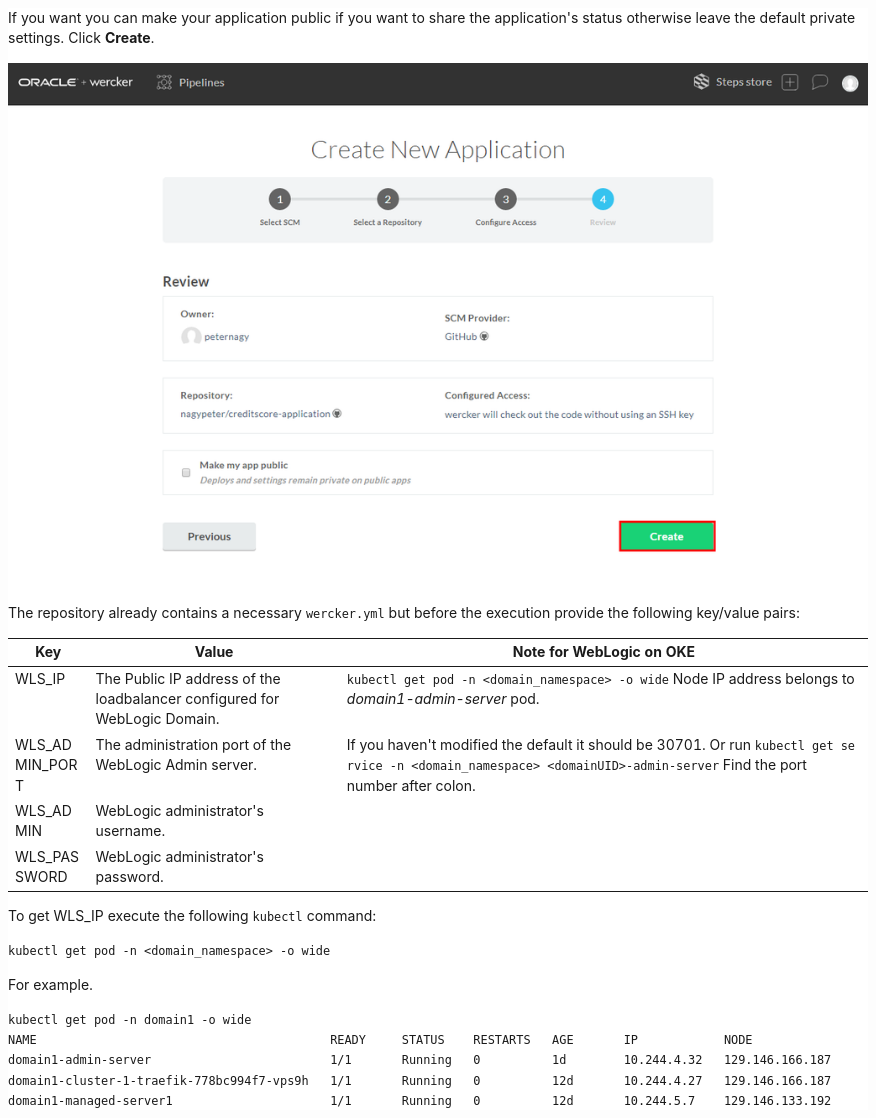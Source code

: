 If you want you can make your application public if you want to share the application's status otherwise leave the default private settings. Click **Create**.

![alt text](images/deploy.sample/07.create.application.png)

The repository already contains a necessary `wercker.yml` but before the execution provide the following key/value pairs:

| Key            | Value                                                                     | Note for WebLogic on OKE                                                                                                                                         |
|----------------|---------------------------------------------------------------------------|------------------------------------------------------------------------------------------------------------------------------------------------------------------|
| WLS_IP         | The Public IP address of the loadbalancer configured for WebLogic Domain. |  `kubectl get pod -n <domain_namespace> -o wide` Node IP address belongs to *domain1-admin-server* pod.                                                     |
| WLS_ADMIN_PORT | The administration port of the WebLogic Admin server.                     | If you haven't modified the default it should be 30701. Or run `kubectl get service -n <domain_namespace> <domainUID>-admin-server` Find the port number after colon. |
| WLS_ADMIN      | WebLogic administrator's username.                                        |                                                                                                                                                                  |
| WLS_PASSWORD   | WebLogic administrator's password.                                        |                                                                                                                                                                  |

To get WLS_IP execute the following `kubectl` command:

	kubectl get pod -n <domain_namespace> -o wide

For example.

	kubectl get pod -n domain1 -o wide
	NAME                                         READY     STATUS    RESTARTS   AGE       IP            NODE
	domain1-admin-server                         1/1       Running   0          1d        10.244.4.32   129.146.166.187
	domain1-cluster-1-traefik-778bc994f7-vps9h   1/1       Running   0          12d       10.244.4.27   129.146.166.187
	domain1-managed-server1                      1/1       Running   0          12d       10.244.5.7    129.146.133.192
